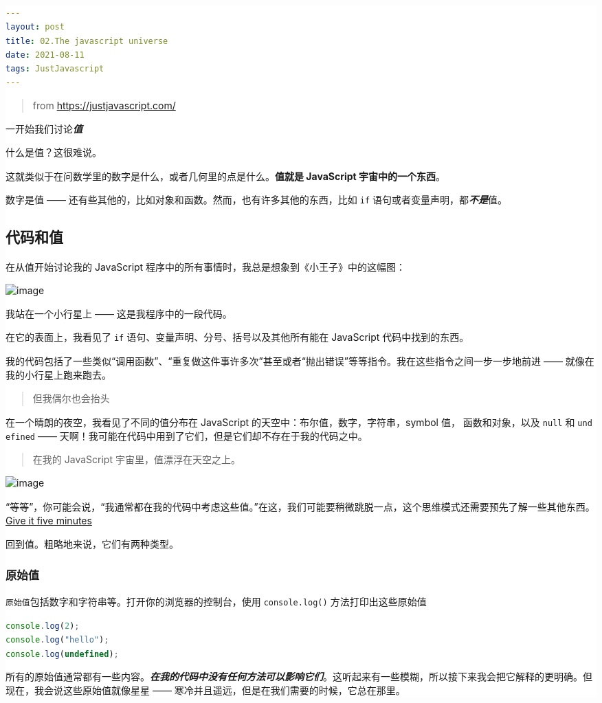 ```yaml
---
layout: post
title: 02.The javascript universe
date: 2021-08-11
tags: JustJavascript
---
```


> from https://justjavascript.com/

一开始我们讨论***值***

什么是值？这很难说。

这就类似于在问数学里的数字是什么，或者几何里的点是什么。**值就是 JavaScript 宇宙中的一个东西**。

数字是值 —— 还有些其他的，比如对象和函数。然而，也有许多其他的东西，比如 `if` 语句或者变量声明，都***不是***值。

## 代码和值
在从值开始讨论我的 JavaScript 程序中的所有事情时，我总是想象到《小王子》中的这幅图：

![image](https://user-images.githubusercontent.com/17036920/110733046-3b66db80-8260-11eb-8fa6-dfcc5567678f.png)

我站在一个小行星上 —— 这是我程序中的一段代码。

在它的表面上，我看见了 `if` 语句、变量声明、分号、括号以及其他所有能在 JavaScript 代码中找到的东西。

我的代码包括了一些类似“调用函数”、“重复做这件事许多次”甚至或者“抛出错误”等等指令。我在这些指令之间一步一步地前进 —— 就像在我的小行星上跑来跑去。

> 但我偶尔也会抬头

在一个晴朗的夜空，我看见了不同的值分布在 JavaScript 的天空中：布尔值，数字，字符串，symbol 值， 函数和对象，以及 `null` 和 `undefined` —— 天啊！我可能在代码中用到了它们，但是它们却不存在于我的代码之中。

> 在我的 JavaScript 宇宙里，值漂浮在天空之上。

![image](https://user-images.githubusercontent.com/17036920/110733591-335b6b80-8261-11eb-9675-50f4fdef0826.png)

“等等”，你可能会说，“我通常都在我的代码中考虑这些值。”在这，我们可能要稍微跳脱一点，这个思维模式还需要预先了解一些其他东西。[Give it five minutes](https://click.convertkit-mail.com/p9uw3k6m2riqu9px9nur/58hvh8uokpzq75u6/aHR0cHM6Ly9zaWduYWx2bm9pc2UuY29tL3Bvc3RzLzMxMjQtZ2l2ZS1pdC1maXZlLW1pbnV0ZXM=)

回到值。粗略地来说，它们有两种类型。

### 原始值
`原始值`包括数字和字符串等。打开你的浏览器的控制台，使用 `console.log()` 方法打印出这些原始值

```javascript
console.log(2);
console.log("hello");
console.log(undefined);
```

所有的原始值通常都有一些内容。***在我的代码中没有任何方法可以影响它们***。这听起来有一些模糊，所以接下来我会把它解释的更明确。但现在，我会说这些原始值就像星星 —— 寒冷并且遥远，但是在我们需要的时候，它总在那里。
